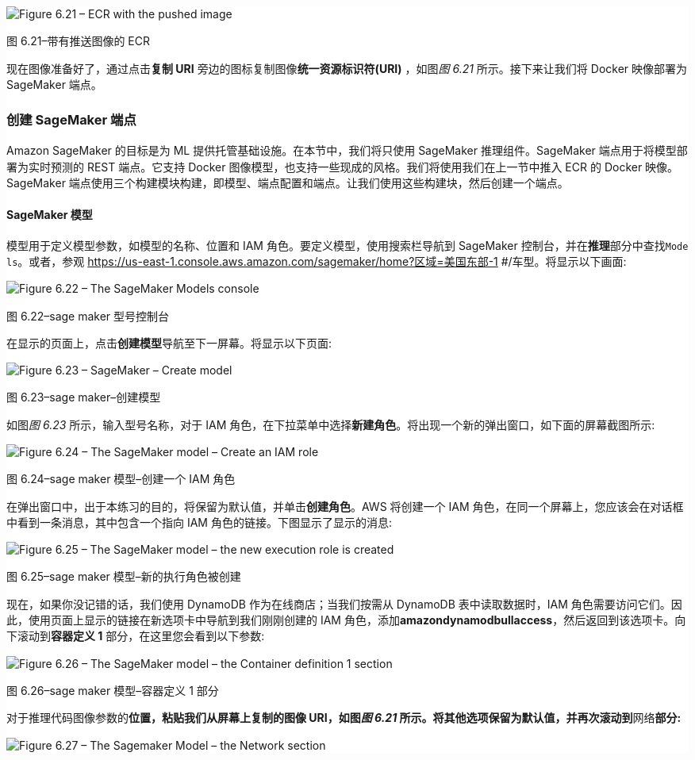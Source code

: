 ![Figure 6.21 – ECR with the pushed image
](img/B18024_06_021.jpg)

图 6.21–带有推送图像的 ECR

现在图像准备好了，通过点击**复制 URI** 旁边的图标复制图像**统一资源标识符(URI)** ，如图*图 6.21* 所示。接下来让我们将 Docker 映像部署为 SageMaker 端点。

### 创建 SageMaker 端点

Amazon SageMaker 的目标是为 ML 提供托管基础设施。在本节中，我们将只使用 SageMaker 推理组件。SageMaker 端点用于将模型部署为实时预测的 REST 端点。它支持 Docker 图像模型，也支持一些现成的风格。我们将使用我们在上一节中推入 ECR 的 Docker 映像。SageMaker 端点使用三个构建模块构建，即模型、端点配置和端点。让我们使用这些构建块，然后创建一个端点。

#### SageMaker 模型

模型用于定义模型参数，如模型的名称、位置和 IAM 角色。要定义模型，使用搜索栏导航到 SageMaker 控制台，并在**推理**部分中查找`Models`。或者，参观 https://us-east-1.console.aws.amazon.com/sagemaker/home?区域=美国东部-1 #/车型。将显示以下画面:

![Figure 6.22 – The SageMaker Models console
](img/B18024_06_022.jpg)

图 6.22–sage maker 型号控制台

在显示的页面上，点击**创建模型**导航至下一屏幕。将显示以下页面:

![Figure 6.23 – SageMaker – Create model
](img/B18024_06_023.jpg)

图 6.23–sage maker–创建模型

如图*图 6.23* 所示，输入型号名称，对于 IAM 角色，在下拉菜单中选择**新建角色**。将出现一个新的弹出窗口，如下面的屏幕截图所示:

![Figure 6.24 – The SageMaker model – Create an IAM role
](img/B18024_06_024.jpg)

图 6.24–sage maker 模型–创建一个 IAM 角色

在弹出窗口中，出于本练习的目的，将保留为默认值，并单击**创建角色**。AWS 将创建一个 IAM 角色，在同一个屏幕上，您应该会在对话框中看到一条消息，其中包含一个指向 IAM 角色的链接。下图显示了显示的消息:

![Figure 6.25 – The SageMaker model – the new execution role is created
](img/B18024_06_025.jpg)

图 6.25–sage maker 模型–新的执行角色被创建

现在，如果你没记错的话，我们使用 DynamoDB 作为在线商店；当我们按需从 DynamoDB 表中读取数据时，IAM 角色需要访问它们。因此，使用页面上显示的链接在新选项卡中导航到我们刚刚创建的 IAM 角色，添加**amazondynamodbullaccess**，然后返回到该选项卡。向下滚动到**容器定义 1** 部分，在这里您会看到以下参数:

![Figure 6.26 – The SageMaker model – the Container definition 1 section 
](img/B18024_06_026.jpg)

图 6.26–sage maker 模型–容器定义 1 部分

对于推理代码图像参数的**位置，粘贴我们从屏幕上复制的图像 URI，如图*图 6.21* 所示。将其他选项保留为默认值，并再次滚动到**网络**部分:**

![Figure 6.27 – The Sagemaker Model – the Network section
](img/B18024_06_027.jpg)
